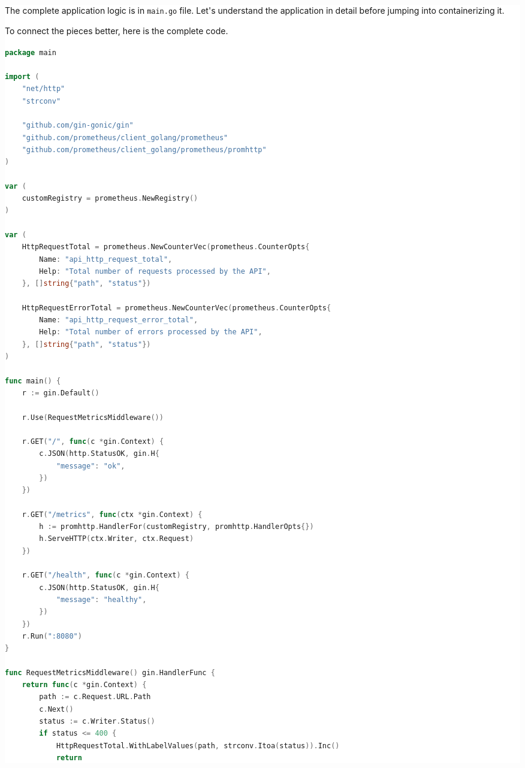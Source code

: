 The complete application logic is in `main.go` file. Let's understand the application in detail before jumping into containerizing it. 

To connect the pieces better, here is the complete code.

```go
package main

import (
	"net/http"
	"strconv"

	"github.com/gin-gonic/gin"
	"github.com/prometheus/client_golang/prometheus"
	"github.com/prometheus/client_golang/prometheus/promhttp"
)

var (
	customRegistry = prometheus.NewRegistry()
)

var (
	HttpRequestTotal = prometheus.NewCounterVec(prometheus.CounterOpts{
		Name: "api_http_request_total",
		Help: "Total number of requests processed by the API",
	}, []string{"path", "status"})

	HttpRequestErrorTotal = prometheus.NewCounterVec(prometheus.CounterOpts{
		Name: "api_http_request_error_total",
		Help: "Total number of errors processed by the API",
	}, []string{"path", "status"})
)

func main() {
	r := gin.Default()

	r.Use(RequestMetricsMiddleware())

	r.GET("/", func(c *gin.Context) {
		c.JSON(http.StatusOK, gin.H{
			"message": "ok",
		})
	})

	r.GET("/metrics", func(ctx *gin.Context) {
		h := promhttp.HandlerFor(customRegistry, promhttp.HandlerOpts{})
		h.ServeHTTP(ctx.Writer, ctx.Request)
	})

	r.GET("/health", func(c *gin.Context) {
		c.JSON(http.StatusOK, gin.H{
			"message": "healthy",
		})
	})
	r.Run(":8080")
}

func RequestMetricsMiddleware() gin.HandlerFunc {
	return func(c *gin.Context) {
		path := c.Request.URL.Path
		c.Next()
		status := c.Writer.Status()
		if status <= 400 {
			HttpRequestTotal.WithLabelValues(path, strconv.Itoa(status)).Inc()
			return
```
